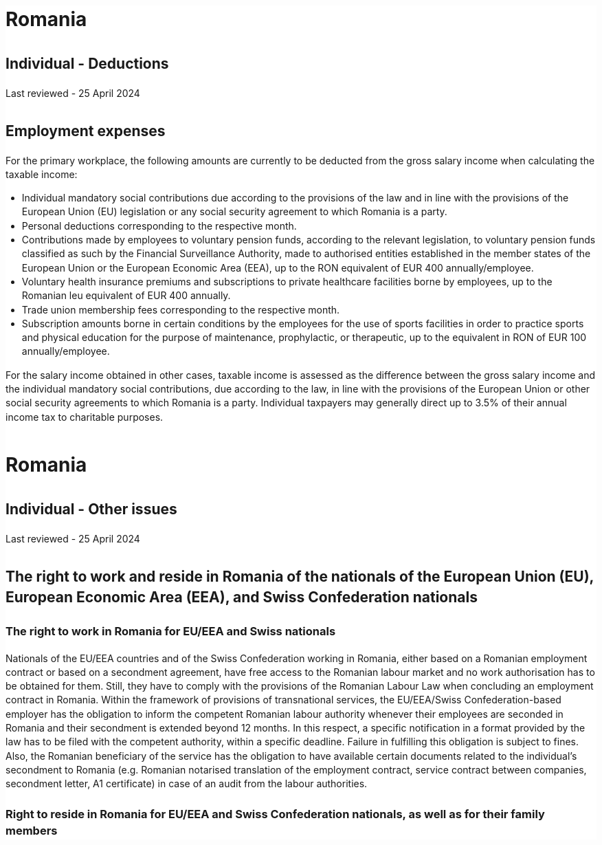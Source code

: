 
# Romania
## Individual - Deductions
Last reviewed - 25 April 2024
## Employment expenses
For the primary workplace, the following amounts are currently to be deducted from the gross salary income when calculating the taxable income:
  * Individual mandatory social contributions due according to the provisions of the law and in line with the provisions of the European Union (EU) legislation or any social security agreement to which Romania is a party.
  * Personal deductions corresponding to the respective month. 
  * Contributions made by employees to voluntary pension funds, according to the relevant legislation, to voluntary pension funds classified as such by the Financial Surveillance Authority, made to authorised entities established in the member states of the European Union or the European Economic Area (EEA), up to the RON equivalent of EUR 400 annually/employee.
  * Voluntary health insurance premiums and subscriptions to private healthcare facilities borne by employees, up to the Romanian leu equivalent of EUR 400 annually.
  * Trade union membership fees corresponding to the respective month.
  * Subscription amounts borne in certain conditions by the employees for the use of sports facilities in order to practice sports and physical education for the purpose of maintenance, prophylactic, or therapeutic, up to the equivalent in RON of EUR 100 annually/employee. 


For the salary income obtained in other cases, taxable income is assessed as the difference between the gross salary income and the individual mandatory social contributions, due according to the law, in line with the provisions of the European Union or other social security agreements to which Romania is a party.
Individual taxpayers may generally direct up to 3.5% of their annual income tax to charitable purposes.


# Romania
## Individual - Other issues
Last reviewed - 25 April 2024
## The right to work and reside in Romania of the nationals of the European Union (EU), European Economic Area (EEA), and Swiss Confederation nationals
### The right to work in Romania for EU/EEA and Swiss nationals
Nationals of the EU/EEA countries and of the Swiss Confederation working in Romania, either based on a Romanian employment contract or based on a secondment agreement, have free access to the Romanian labour market and no work authorisation has to be obtained for them. Still, they have to comply with the provisions of the Romanian Labour Law when concluding an employment contract in Romania.
Within the framework of provisions of transnational services, the EU/EEA/Swiss Confederation-based employer has the obligation to inform the competent Romanian labour authority whenever their employees are seconded in Romania and their secondment is extended beyond 12 months. In this respect, a specific notification in a format provided by the law has to be filed with the competent authority, within a specific deadline. Failure in fulfilling this obligation is subject to fines.
Also, the Romanian beneficiary of the service has the obligation to have available certain documents related to the individual’s secondment to Romania (e.g. Romanian notarised translation of the employment contract, service contract between companies, secondment letter, A1 certificate) in case of an audit from the labour authorities.
### Right to reside in Romania for EU/EEA and Swiss Confederation nationals, as well as for their family members